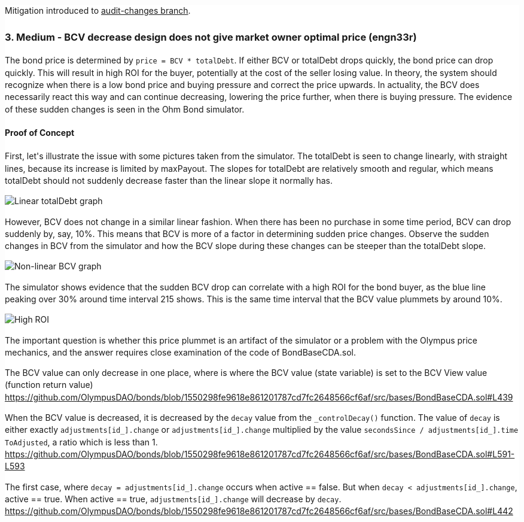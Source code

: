 Mitigation introduced to [audit-changes branch](https://github.com/OlympusDAO/bonds/tree/audit-changes).

### 3. Medium - BCV decrease design does not give market owner optimal price (engn33r)

The bond price is determined by `price = BCV * totalDebt`. If either BCV or totalDebt drops quickly, the bond price can drop quickly. This will result in high ROI for the buyer, potentially at the cost of the seller losing value. In theory, the system should recognize when there is a low bond price and buying pressure and correct the price upwards. In actuality, the BCV does necessarily react this way and can continue decreasing, lowering the price further, when there is buying pressure. The evidence of these sudden changes is seen in the Ohm Bond simulator.

#### Proof of Concept

First, let's illustrate the issue with some pictures taken from the simulator. The totalDebt is seen to change linearly, with straight lines, because its increase is limited by maxPayout. The slopes for totalDebt are relatively smooth and regular, which means totalDebt should not suddenly decrease faster than the linear slope it normally has.

![Linear totalDebt graph](../../assets/images/ohm-bond/linear-totaldebt.jpeg)

However, BCV does not change in a similar linear fashion. When there has been no purchase in some time period, BCV can drop suddenly by, say, 10%. This means that BCV is more of a factor in determining sudden price changes. Observe the sudden changes in BCV from the simulator and how the BCV slope during these changes can be steeper than the totalDebt slope.

![Non-linear BCV graph](../../assets/images/ohm-bond/non-linear.jpeg)

The simulator shows evidence that the sudden BCV drop can correlate with a high ROI for the bond buyer, as the blue line peaking over 30% around time interval 215 shows. This is the same time interval that the BCV value plummets by around 10%.

![High ROI](../../assets/images/ohm-bond/high-roi.jpeg)

The important question is whether this price plummet is an artifact of the simulator or a problem with the Olympus price mechanics, and the answer requires close examination of the code of BondBaseCDA.sol.

The BCV value can only decrease in one place, where is where the BCV value (state variable) is set to the BCV View value (function return value)
https://github.com/OlympusDAO/bonds/blob/1550298fe9618e861201787cd7fc2648566cf6af/src/bases/BondBaseCDA.sol#L439

When the BCV value is decreased, it is decreased by the `decay` value from the `_controlDecay()` function. The value of `decay` is either exactly `adjustments[id_].change` or `adjustments[id_].change` multiplied by the value `secondsSince / adjustments[id_].timeToAdjusted`, a ratio which is less than 1.
https://github.com/OlympusDAO/bonds/blob/1550298fe9618e861201787cd7fc2648566cf6af/src/bases/BondBaseCDA.sol#L591-L593

The first case, where `decay = adjustments[id_].change` occurs when active == false. But when `decay < adjustments[id_].change`, active == true. When active == true, `adjustments[id_].change` will decrease by `decay`.
https://github.com/OlympusDAO/bonds/blob/1550298fe9618e861201787cd7fc2648566cf6af/src/bases/BondBaseCDA.sol#L442
